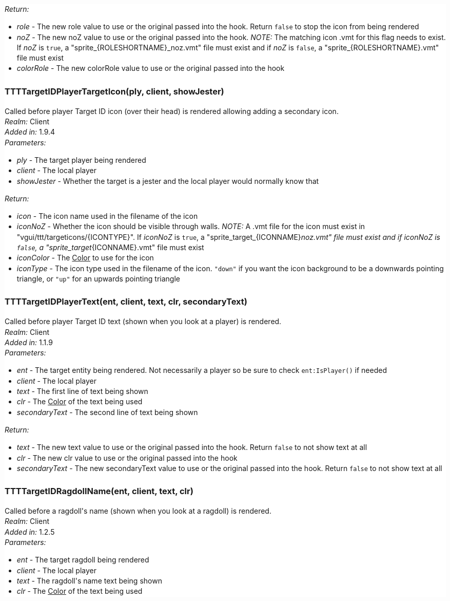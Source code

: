 *Return:*
- *role* - The new role value to use or the original passed into the hook. Return `false` to stop the icon from being rendered
- *noZ* - The new noZ value to use or the original passed into the hook. *NOTE:* The matching icon .vmt for this flag needs to exist. If *noZ* is `true`, a "sprite\_{ROLESHORTNAME}\_noz.vmt" file must exist and if *noZ* is `false`, a "sprite_{ROLESHORTNAME}.vmt" file must exist
- *colorRole* - The new colorRole value to use or the original passed into the hook

### TTTTargetIDPlayerTargetIcon(ply, client, showJester)
Called before player Target ID icon (over their head) is rendered allowing adding a secondary icon.\
*Realm:* Client\
*Added in:* 1.9.4\
*Parameters:*
- *ply* - The target player being rendered
- *client* - The local player
- *showJester* - Whether the target is a jester and the local player would normally know that

*Return:*
- *icon* - The icon name used in the filename of the icon
- *iconNoZ* - Whether the icon should be visible through walls. *NOTE:* A .vmt file for the icon must exist in "vgui/ttt/targeticons/{ICONTYPE}". If *iconNoZ* is `true`, a "sprite_target_{ICONNAME}_noz.vmt" file must exist and if *iconNoZ* is `false`, a "sprite_target_{ICONNAME}.vmt" file must exist
- *iconColor* - The [Color](https://wiki.facepunch.com/gmod/Color) to use for the icon
- *iconType* - The icon type used in the filename of the icon. `"down"` if you want the icon background to be a downwards pointing triangle, or `"up"` for an upwards pointing triangle

### TTTTargetIDPlayerText(ent, client, text, clr, secondaryText)
Called before player Target ID text (shown when you look at a player) is rendered.\
*Realm:* Client\
*Added in:* 1.1.9\
*Parameters:*
- *ent* - The target entity being rendered. Not necessarily a player so be sure to check `ent:IsPlayer()` if needed
- *client* - The local player
- *text* - The first line of text being shown
- *clr* - The [Color](https://wiki.facepunch.com/gmod/Color) of the text being used
- *secondaryText* - The second line of text being shown

*Return:*
- *text* - The new text value to use or the original passed into the hook. Return `false` to not show text at all
- *clr* - The new clr value to use or the original passed into the hook
- *secondaryText* - The new secondaryText value to use or the original passed into the hook. Return `false` to not show text at all

### TTTTargetIDRagdollName(ent, client, text, clr)
Called before a ragdoll's name (shown when you look at a ragdoll) is rendered.\
*Realm:* Client\
*Added in:* 1.2.5\
*Parameters:*
- *ent* - The target ragdoll being rendered
- *client* - The local player
- *text* - The ragdoll's name text being shown
- *clr* - The [Color](https://wiki.facepunch.com/gmod/Color) of the text being used
